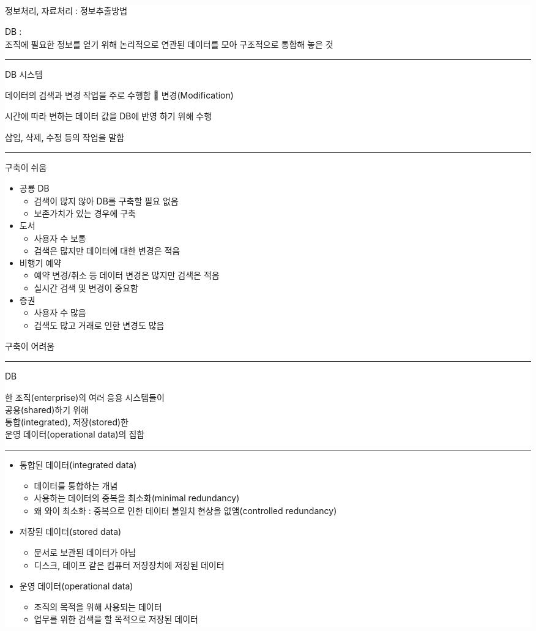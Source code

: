 정보처리, 자료처리 : 정보추출방법  

DB :  
조직에 필요한 정보를 얻기 위해 논리적으로 연관된 데이터를 모아 구조적으로 통합해 놓은 것  

---

DB 시스템

데이터의 검색과 변경 작업을 주로 수행함
 변경(Modification)

시간에 따라 변하는 데이터 값을 DB에 반영
하기 위해 수행

삽입, 삭제, 수정 등의 작업을 말함

---

구축이 쉬움  

- 공룡 DB  
  - 검색이 많지 않아 DB를 구축할 필요 없음
  - 보존가치가 있는 경우에 구축
- 도서  
  - 사용자 수 보통
  - 검색은 많지만 데이터에 대한 변경은 적음
- 비행기 예약  
  - 예약 변경/취소 등 데이터 변경은 많지만 검색은 적음
  - 실시간 검색 및 변경이 중요함
- 증권  
  - 사용자 수 많음
  - 검색도 많고 거래로 인한 변경도 많음

구축이 어려움  

---

DB  

한 조직(enterprise)의 여러 응용 시스템들이  
공용(shared)하기 위해  
통합(integrated), 저장(stored)한  
운영 데이터(operational data)의 집합

---

- 통합된 데이터(integrated data)
  - 데이터를 통합하는 개념
  - 사용하는 데이터의 중복을 최소화(minimal redundancy)
  - 왜 와이 최소화 : 중복으로 인한 데이터 불일치 현상을 없앰(controlled redundancy)

- 저장된 데이터(stored data)
  - 문서로 보관된 데이터가 아님
  - 디스크, 테이프 같은 컴퓨터 저장장치에 저장된 데이터

- 운영 데이터(operational data)
  - 조직의 목적을 위해 사용되는 데이터
  - 업무를 위한 검색을 할 목적으로 저장된 데이터
